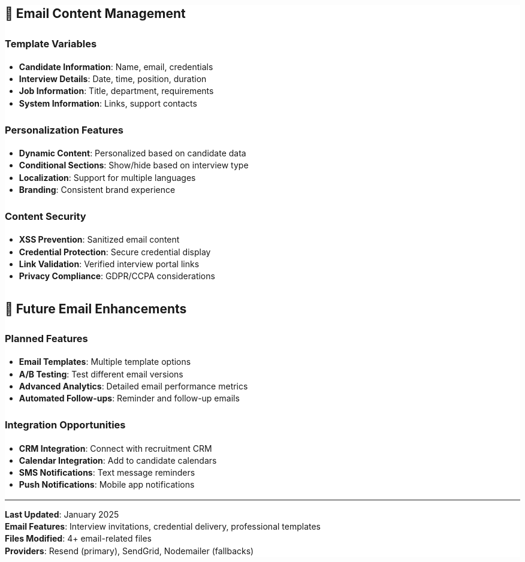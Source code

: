 ## 🎯 Email Content Management

### Template Variables
- **Candidate Information**: Name, email, credentials
- **Interview Details**: Date, time, position, duration
- **Job Information**: Title, department, requirements
- **System Information**: Links, support contacts

### Personalization Features
- **Dynamic Content**: Personalized based on candidate data
- **Conditional Sections**: Show/hide based on interview type
- **Localization**: Support for multiple languages
- **Branding**: Consistent brand experience

### Content Security
- **XSS Prevention**: Sanitized email content
- **Credential Protection**: Secure credential display
- **Link Validation**: Verified interview portal links
- **Privacy Compliance**: GDPR/CCPA considerations

## 🎯 Future Email Enhancements

### Planned Features
- **Email Templates**: Multiple template options
- **A/B Testing**: Test different email versions
- **Advanced Analytics**: Detailed email performance metrics
- **Automated Follow-ups**: Reminder and follow-up emails

### Integration Opportunities
- **CRM Integration**: Connect with recruitment CRM
- **Calendar Integration**: Add to candidate calendars
- **SMS Notifications**: Text message reminders
- **Push Notifications**: Mobile app notifications

---

**Last Updated**: January 2025  
**Email Features**: Interview invitations, credential delivery, professional templates  
**Files Modified**: 4+ email-related files  
**Providers**: Resend (primary), SendGrid, Nodemailer (fallbacks)
